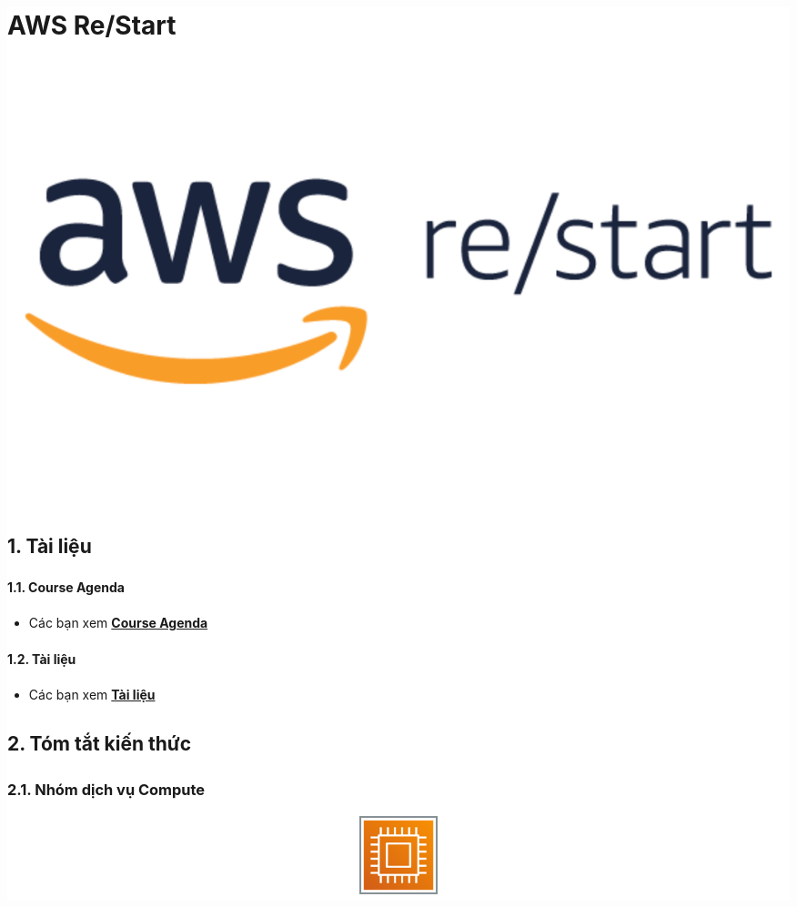 # AWS Re/Start

![AWS Restart](/images/0001.png)

## 1. **Tài liệu**

#### 1.1.  Course Agenda

+ Các bạn xem **[Course Agenda](https://drive.google.com/drive/folders/1ZLkHO4c3jcinvn2AD4vl6z4XeH9PjIqj?usp=sharing)**

#### 1.2. Tài liệu

+ Các bạn xem **[Tài liệu](https://drive.google.com/drive/folders/1CPHvF4D8bbAnkVtLbhT3i1HPrKF3S-Ru?usp=sharing)**

## 2. **Tóm tắt kiến thức**

### 2.1. Nhóm dịch vụ **Compute**

<p align="center" width="100%">
    <img width="10%" src="./images/compute.png">
</p>
